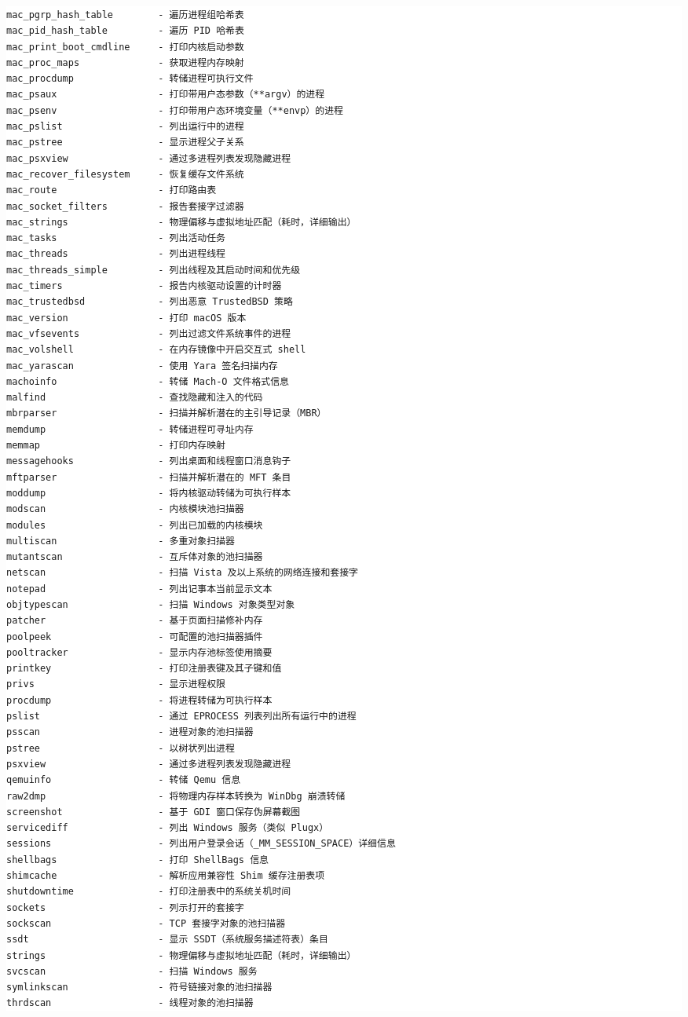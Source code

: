 ```
mac_pgrp_hash_table        - 遍历进程组哈希表
mac_pid_hash_table         - 遍历 PID 哈希表
mac_print_boot_cmdline     - 打印内核启动参数
mac_proc_maps              - 获取进程内存映射
mac_procdump               - 转储进程可执行文件
mac_psaux                  - 打印带用户态参数（**argv）的进程
mac_psenv                  - 打印带用户态环境变量（**envp）的进程
mac_pslist                 - 列出运行中的进程
mac_pstree                 - 显示进程父子关系
mac_psxview                - 通过多进程列表发现隐藏进程
mac_recover_filesystem     - 恢复缓存文件系统
mac_route                  - 打印路由表
mac_socket_filters         - 报告套接字过滤器
mac_strings                - 物理偏移与虚拟地址匹配（耗时，详细输出）
mac_tasks                  - 列出活动任务
mac_threads                - 列出进程线程
mac_threads_simple         - 列出线程及其启动时间和优先级
mac_timers                 - 报告内核驱动设置的计时器
mac_trustedbsd             - 列出恶意 TrustedBSD 策略
mac_version                - 打印 macOS 版本
mac_vfsevents              - 列出过滤文件系统事件的进程
mac_volshell               - 在内存镜像中开启交互式 shell
mac_yarascan               - 使用 Yara 签名扫描内存
machoinfo                  - 转储 Mach-O 文件格式信息
malfind                    - 查找隐藏和注入的代码
mbrparser                  - 扫描并解析潜在的主引导记录（MBR）
memdump                    - 转储进程可寻址内存
memmap                     - 打印内存映射
messagehooks               - 列出桌面和线程窗口消息钩子
mftparser                  - 扫描并解析潜在的 MFT 条目
moddump                    - 将内核驱动转储为可执行样本
modscan                    - 内核模块池扫描器
modules                    - 列出已加载的内核模块
multiscan                  - 多重对象扫描器
mutantscan                 - 互斥体对象的池扫描器
netscan                    - 扫描 Vista 及以上系统的网络连接和套接字
notepad                    - 列出记事本当前显示文本
objtypescan                - 扫描 Windows 对象类型对象
patcher                    - 基于页面扫描修补内存
poolpeek                   - 可配置的池扫描器插件
pooltracker                - 显示内存池标签使用摘要
printkey                   - 打印注册表键及其子键和值
privs                      - 显示进程权限
procdump                   - 将进程转储为可执行样本
pslist                     - 通过 EPROCESS 列表列出所有运行中的进程
psscan                     - 进程对象的池扫描器
pstree                     - 以树状列出进程
psxview                    - 通过多进程列表发现隐藏进程
qemuinfo                   - 转储 Qemu 信息
raw2dmp                    - 将物理内存样本转换为 WinDbg 崩溃转储
screenshot                 - 基于 GDI 窗口保存伪屏幕截图
servicediff                - 列出 Windows 服务（类似 Plugx）
sessions                   - 列出用户登录会话（_MM_SESSION_SPACE）详细信息
shellbags                  - 打印 ShellBags 信息
shimcache                  - 解析应用兼容性 Shim 缓存注册表项
shutdowntime               - 打印注册表中的系统关机时间
sockets                    - 列示打开的套接字
sockscan                   - TCP 套接字对象的池扫描器
ssdt                       - 显示 SSDT（系统服务描述符表）条目
strings                    - 物理偏移与虚拟地址匹配（耗时，详细输出）
svcscan                    - 扫描 Windows 服务
symlinkscan                - 符号链接对象的池扫描器
thrdscan                   - 线程对象的池扫描器
```